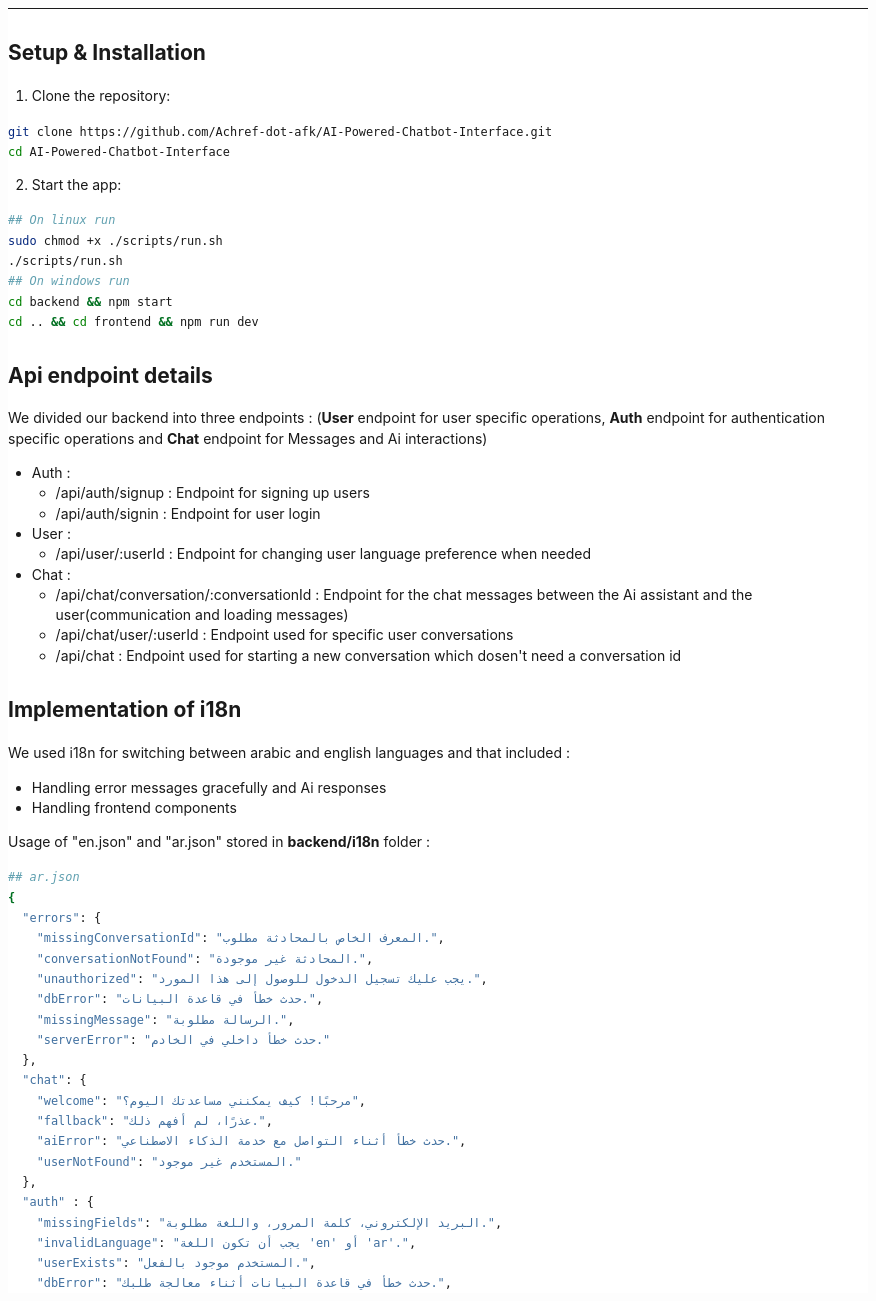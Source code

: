 
---

## Setup & Installation

1. Clone the repository:
```bash
git clone https://github.com/Achref-dot-afk/AI-Powered-Chatbot-Interface.git
cd AI-Powered-Chatbot-Interface
```
2. Start the app:
```bash
## On linux run
sudo chmod +x ./scripts/run.sh
./scripts/run.sh
## On windows run
cd backend && npm start
cd .. && cd frontend && npm run dev
```

## Api endpoint details 
We divided our backend into three endpoints : (**User** endpoint for user specific operations, **Auth** endpoint for authentication specific operations and **Chat** endpoint for Messages and Ai interactions)
- Auth :
  - /api/auth/signup : Endpoint for signing up users
  - /api/auth/signin : Endpoint for user login
- User :
  - /api/user/:userId : Endpoint for changing user language preference when needed
- Chat :
  - /api/chat/conversation/:conversationId : Endpoint for the chat messages between the Ai assistant and the user(communication and loading messages)
  - /api/chat/user/:userId : Endpoint used for specific user conversations
  - /api/chat : Endpoint used for starting a new conversation which dosen't need a conversation id 

## Implementation of i18n
We used i18n for switching between arabic and english languages and that included : 
- Handling error messages gracefully and Ai responses
- Handling frontend components 

Usage of "en.json" and "ar.json" stored in **backend/i18n** folder : 
```bash
## ar.json
{
  "errors": {
    "missingConversationId": "المعرف الخاص بالمحادثة مطلوب.",
    "conversationNotFound": "المحادثة غير موجودة.",
    "unauthorized": "يجب عليك تسجيل الدخول للوصول إلى هذا المورد.",
    "dbError": "حدث خطأ في قاعدة البيانات.",
    "missingMessage": "الرسالة مطلوبة.",
    "serverError": "حدث خطأ داخلي في الخادم."
  },
  "chat": {
    "welcome": "مرحبًا! كيف يمكنني مساعدتك اليوم؟",
    "fallback": "عذرًا، لم أفهم ذلك.",
    "aiError": "حدث خطأ أثناء التواصل مع خدمة الذكاء الاصطناعي.",
    "userNotFound": "المستخدم غير موجود."
  },
  "auth" : {
    "missingFields": "البريد الإلكتروني، كلمة المرور، واللغة مطلوبة.",
    "invalidLanguage": "يجب أن تكون اللغة 'en' أو 'ar'.",
    "userExists": "المستخدم موجود بالفعل.",
    "dbError": "حدث خطأ في قاعدة البيانات أثناء معالجة طلبك.",
```
